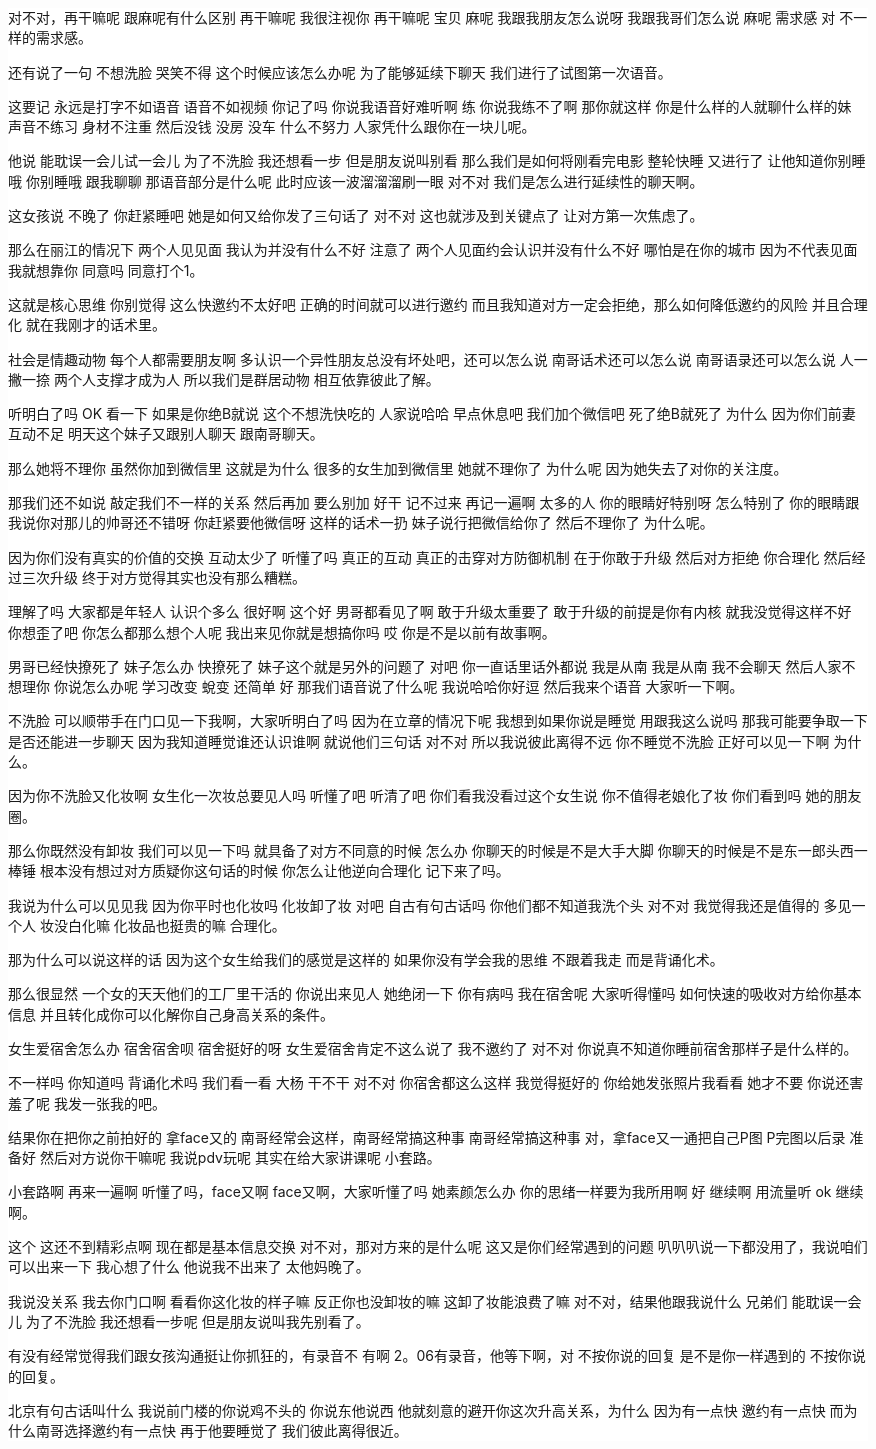 对不对，再干嘛呢 跟麻呢有什么区别 再干嘛呢 我很注视你 再干嘛呢 宝贝 麻呢 我跟我朋友怎么说呀 我跟我哥们怎么说 麻呢 需求感 对 不一样的需求感。

还有说了一句 不想洗脸 哭笑不得 这个时候应该怎么办呢 为了能够延续下聊天 我们进行了试图第一次语音。

这要记 永远是打字不如语音 语音不如视频 你记了吗 你说我语音好难听啊 练 你说我练不了啊 那你就这样 你是什么样的人就聊什么样的妹 声音不练习 身材不注重 然后没钱 没房 没车 什么不努力 人家凭什么跟你在一块儿呢。

他说 能耽误一会儿试一会儿 为了不洗脸 我还想看一步 但是朋友说叫别看 那么我们是如何将刚看完电影 整轮快睡 又进行了 让他知道你别睡哦 你别睡哦 跟我聊聊 那语音部分是什么呢 此时应该一波溜溜溜刷一眼 对不对 我们是怎么进行延续性的聊天啊。

这女孩说 不晚了 你赶紧睡吧 她是如何又给你发了三句话了 对不对 这也就涉及到关键点了 让对方第一次焦虑了。

那么在丽江的情况下 两个人见见面 我认为并没有什么不好 注意了 两个人见面约会认识并没有什么不好 哪怕是在你的城市 因为不代表见面 我就想靠你 同意吗 同意打个1。

这就是核心思维 你别觉得 这么快邀约不太好吧 正确的时间就可以进行邀约 而且我知道对方一定会拒绝，那么如何降低邀约的风险 并且合理化 就在我刚才的话术里。

社会是情趣动物 每个人都需要朋友啊 多认识一个异性朋友总没有坏处吧，还可以怎么说 南哥话术还可以怎么说 南哥语录还可以怎么说 人一撇一捺 两个人支撑才成为人 所以我们是群居动物 相互依靠彼此了解。

听明白了吗 OK 看一下 如果是你绝B就说 这个不想洗快吃的 人家说哈哈 早点休息吧 我们加个微信吧 死了绝B就死了 为什么 因为你们前妻互动不足 明天这个妹子又跟别人聊天 跟南哥聊天。

那么她将不理你 虽然你加到微信里 这就是为什么 很多的女生加到微信里 她就不理你了 为什么呢 因为她失去了对你的关注度。

那我们还不如说 敲定我们不一样的关系 然后再加 要么别加 好干 记不过来 再记一遍啊 太多的人 你的眼睛好特别呀 怎么特别了 你的眼睛跟我说你对那儿的帅哥还不错呀 你赶紧要他微信呀 这样的话术一扔 妹子说行把微信给你了 然后不理你了 为什么呢。

因为你们没有真实的价值的交换 互动太少了 听懂了吗 真正的互动 真正的击穿对方防御机制 在于你敢于升级 然后对方拒绝 你合理化 然后经过三次升级 终于对方觉得其实也没有那么糟糕。

理解了吗 大家都是年轻人 认识个多么 很好啊 这个好 男哥都看见了啊 敢于升级太重要了 敢于升级的前提是你有内核 就我没觉得这样不好 你想歪了吧 你怎么都那么想个人呢 我出来见你就是想搞你吗 哎 你是不是以前有故事啊。

男哥已经快撩死了 妹子怎么办 快撩死了 妹子这个就是另外的问题了 对吧 你一直话里话外都说 我是从南 我是从南 我不会聊天 然后人家不想理你 你说怎么办呢 学习改变 蛻变 还简单 好 那我们语音说了什么呢 我说哈哈你好逗 然后我来个语音 大家听一下啊。

不洗脸 可以顺带手在门口见一下我啊，大家听明白了吗 因为在立章的情况下呢 我想到如果你说是睡觉 用跟我这么说吗 那我可能要争取一下 是否还能进一步聊天 因为我知道睡觉谁还认识谁啊 就说他们三句话 对不对 所以我说彼此离得不远 你不睡觉不洗脸 正好可以见一下啊 为什么。

因为你不洗脸又化妆啊 女生化一次妆总要见人吗 听懂了吧 听清了吧 你们看我没看过这个女生说 你不值得老娘化了妆 你们看到吗 她的朋友圈。

那么你既然没有卸妆 我们可以见一下吗 就具备了对方不同意的时候 怎么办 你聊天的时候是不是大手大脚 你聊天的时候是不是东一郎头西一棒锤 根本没有想过对方质疑你这句话的时候 你怎么让他逆向合理化 记下来了吗。

我说为什么可以见见我 因为你平时也化妆吗 化妆卸了妆 对吧 自古有句古话吗 你他们都不知道我洗个头 对不对 我觉得我还是值得的 多见一个人 妆没白化嘛 化妆品也挺贵的嘛 合理化。

那为什么可以说这样的话 因为这个女生给我们的感觉是这样的 如果你没有学会我的思维 不跟着我走 而是背诵化术。

那么很显然 一个女的天天他们的工厂里干活的 你说出来见人 她绝闭一下 你有病吗 我在宿舍呢 大家听得懂吗 如何快速的吸收对方给你基本信息 并且转化成你可以化解你自己身高关系的条件。

女生爱宿舍怎么办 宿舍宿舍呗 宿舍挺好的呀 女生爱宿舍肯定不这么说了 我不邀约了 对不对 你说真不知道你睡前宿舍那样子是什么样的。

不一样吗 你知道吗 背诵化术吗 我们看一看 大杨 干不干 对不对 你宿舍都这么这样 我觉得挺好的 你给她发张照片我看看 她才不要 你说还害羞了呢 我发一张我的吧。

结果你在把你之前拍好的 拿face又的 南哥经常会这样，南哥经常搞这种事 南哥经常搞这种事 对，拿face又一通把自己P图 P完图以后录 准备好 然后对方说你干嘛呢 我说pdv玩呢 其实在给大家讲课呢 小套路。

小套路啊 再来一遍啊 听懂了吗，face又啊 face又啊，大家听懂了吗 她素颜怎么办 你的思绪一样要为我所用啊 好 继续啊 用流量听 ok 继续啊。

这个 这还不到精彩点啊 现在都是基本信息交换 对不对，那对方来的是什么呢 这又是你们经常遇到的问题 叭叭叭说一下都没用了，我说咱们可以出来一下 我心想了什么 他说我不出来了 太他妈晚了。

我说没关系 我去你门口啊 看看你这化妆的样子嘛 反正你也没卸妆的嘛 这卸了妆能浪费了嘛 对不对，结果他跟我说什么 兄弟们 能耽误一会儿 为了不洗脸 我还想看一步呢 但是朋友说叫我先别看了。

有没有经常觉得我们跟女孩沟通挺让你抓狂的，有录音不 有啊 2。06有录音，他等下啊，对 不按你说的回复 是不是你一样遇到的 不按你说的回复。

北京有句古话叫什么 我说前门楼的你说鸡不头的 你说东他说西 他就刻意的避开你这次升高关系，为什么 因为有一点快 邀约有一点快 而为什么南哥选择邀约有一点快 再于他要睡觉了 我们彼此离得很近。
